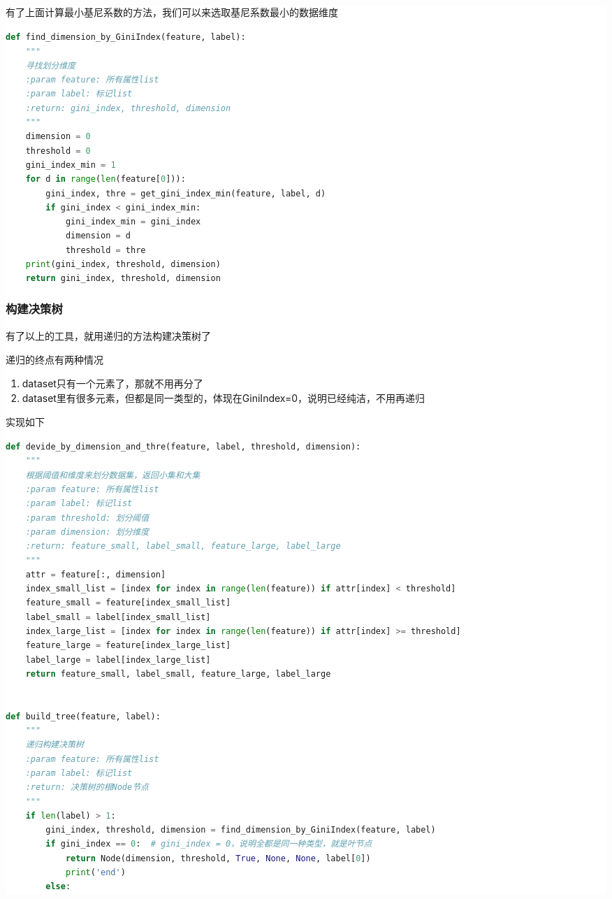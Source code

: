 有了上面计算最小基尼系数的方法，我们可以来选取基尼系数最小的数据维度

```python
def find_dimension_by_GiniIndex(feature, label):
    """
    寻找划分维度
    :param feature: 所有属性list
    :param label: 标记list
    :return: gini_index, threshold, dimension
    """
    dimension = 0
    threshold = 0
    gini_index_min = 1
    for d in range(len(feature[0])):
        gini_index, thre = get_gini_index_min(feature, label, d)
        if gini_index < gini_index_min:
            gini_index_min = gini_index
            dimension = d
            threshold = thre
    print(gini_index, threshold, dimension)
    return gini_index, threshold, dimension
```

### 构建决策树

有了以上的工具，就用递归的方法构建决策树了

递归的终点有两种情况

1. dataset只有一个元素了，那就不用再分了
2. dataset里有很多元素，但都是同一类型的，体现在GiniIndex=0，说明已经纯洁，不用再递归

实现如下

```python
def devide_by_dimension_and_thre(feature, label, threshold, dimension):
    """
    根据阈值和维度来划分数据集，返回小集和大集
    :param feature: 所有属性list
    :param label: 标记list
    :param threshold: 划分阈值
    :param dimension: 划分维度
    :return: feature_small, label_small, feature_large, label_large
    """
    attr = feature[:, dimension]
    index_small_list = [index for index in range(len(feature)) if attr[index] < threshold]
    feature_small = feature[index_small_list]
    label_small = label[index_small_list]
    index_large_list = [index for index in range(len(feature)) if attr[index] >= threshold]
    feature_large = feature[index_large_list]
    label_large = label[index_large_list]
    return feature_small, label_small, feature_large, label_large


def build_tree(feature, label):
    """
    递归构建决策树
    :param feature: 所有属性list
    :param label: 标记list
    :return: 决策树的根Node节点
    """
    if len(label) > 1:
        gini_index, threshold, dimension = find_dimension_by_GiniIndex(feature, label)
        if gini_index == 0:  # gini_index = 0，说明全都是同一种类型，就是叶节点
            return Node(dimension, threshold, True, None, None, label[0])
            print('end')
        else:
```